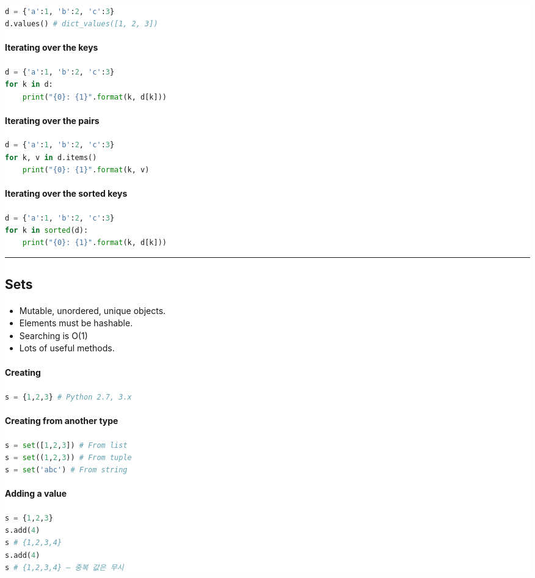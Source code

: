```python
d = {'a':1, 'b':2, 'c':3}
d.values() # dict_values([1, 2, 3])
```

#### Iterating over the keys

```python
d = {'a':1, 'b':2, 'c':3}
for k in d:
    print("{0}: {1}".format(k, d[k]))
```


#### Iterating over the pairs

```python
d = {'a':1, 'b':2, 'c':3}
for k, v in d.items()
    print("{0}: {1}".format(k, v)
```

#### Iterating over the sorted keys

```python
d = {'a':1, 'b':2, 'c':3}
for k in sorted(d):
    print("{0}: {1}".format(k, d[k]))
```

---

## Sets

- Mutable, unordered, unique objects. 
- Elements must be hashable.
- Searching is O(1)
- Lots of useful methods.


#### Creating

```python
s = {1,2,3} # Python 2.7, 3.x
```

#### Creating from another type

```python
s = set([1,2,3]) # From list
s = set((1,2,3)) # From tuple
s = set('abc') # From string
```

#### Adding a value

```python
s = {1,2,3}
s.add(4)
s # {1,2,3,4}
s.add(4)
s # {1,2,3,4} — 중복 값은 무시
```
